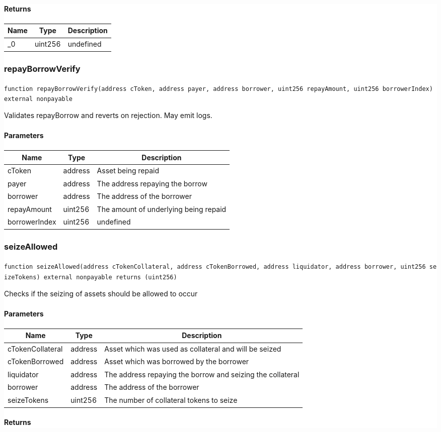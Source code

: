 #### Returns

| Name | Type | Description |
|---|---|---|
| _0 | uint256 | undefined |

### repayBorrowVerify

```solidity
function repayBorrowVerify(address cToken, address payer, address borrower, uint256 repayAmount, uint256 borrowerIndex) external nonpayable
```

Validates repayBorrow and reverts on rejection. May emit logs.



#### Parameters

| Name | Type | Description |
|---|---|---|
| cToken | address | Asset being repaid |
| payer | address | The address repaying the borrow |
| borrower | address | The address of the borrower |
| repayAmount | uint256 | The amount of underlying being repaid |
| borrowerIndex | uint256 | undefined |

### seizeAllowed

```solidity
function seizeAllowed(address cTokenCollateral, address cTokenBorrowed, address liquidator, address borrower, uint256 seizeTokens) external nonpayable returns (uint256)
```

Checks if the seizing of assets should be allowed to occur



#### Parameters

| Name | Type | Description |
|---|---|---|
| cTokenCollateral | address | Asset which was used as collateral and will be seized |
| cTokenBorrowed | address | Asset which was borrowed by the borrower |
| liquidator | address | The address repaying the borrow and seizing the collateral |
| borrower | address | The address of the borrower |
| seizeTokens | uint256 | The number of collateral tokens to seize |

#### Returns
